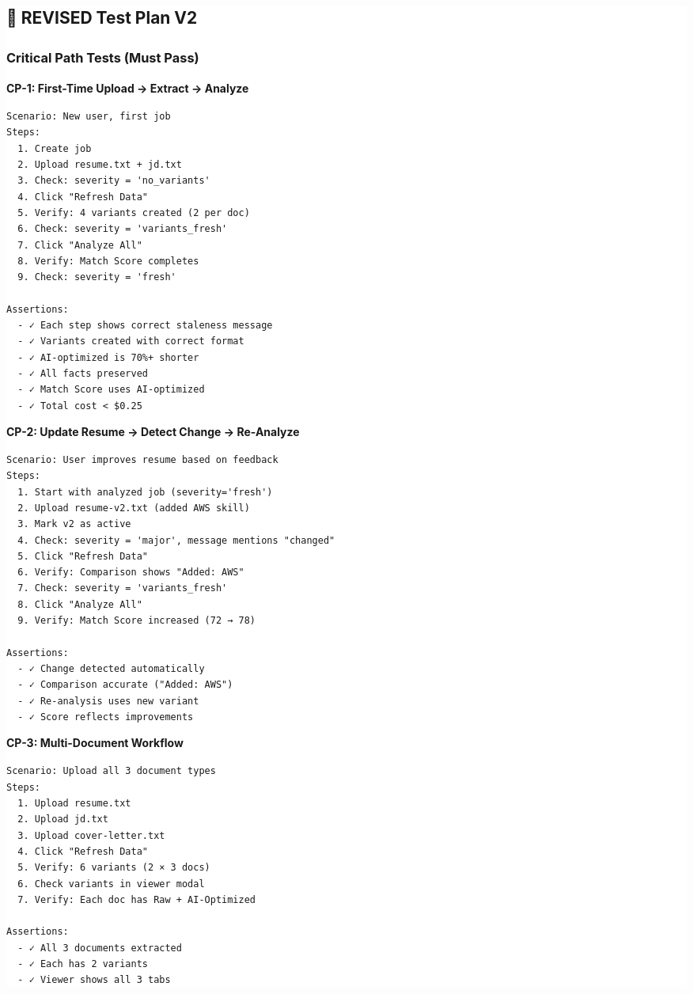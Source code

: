 
## 📝 REVISED Test Plan V2

### Critical Path Tests (Must Pass)

**CP-1: First-Time Upload → Extract → Analyze**
```
Scenario: New user, first job
Steps:
  1. Create job
  2. Upload resume.txt + jd.txt
  3. Check: severity = 'no_variants'
  4. Click "Refresh Data"
  5. Verify: 4 variants created (2 per doc)
  6. Check: severity = 'variants_fresh'
  7. Click "Analyze All"
  8. Verify: Match Score completes
  9. Check: severity = 'fresh'

Assertions:
  - ✓ Each step shows correct staleness message
  - ✓ Variants created with correct format
  - ✓ AI-optimized is 70%+ shorter
  - ✓ All facts preserved
  - ✓ Match Score uses AI-optimized
  - ✓ Total cost < $0.25
```

**CP-2: Update Resume → Detect Change → Re-Analyze**
```
Scenario: User improves resume based on feedback
Steps:
  1. Start with analyzed job (severity='fresh')
  2. Upload resume-v2.txt (added AWS skill)
  3. Mark v2 as active
  4. Check: severity = 'major', message mentions "changed"
  5. Click "Refresh Data"
  6. Verify: Comparison shows "Added: AWS"
  7. Check: severity = 'variants_fresh'
  8. Click "Analyze All"
  9. Verify: Match Score increased (72 → 78)

Assertions:
  - ✓ Change detected automatically
  - ✓ Comparison accurate ("Added: AWS")
  - ✓ Re-analysis uses new variant
  - ✓ Score reflects improvements
```

**CP-3: Multi-Document Workflow**
```
Scenario: Upload all 3 document types
Steps:
  1. Upload resume.txt
  2. Upload jd.txt
  3. Upload cover-letter.txt
  4. Click "Refresh Data"
  5. Verify: 6 variants (2 × 3 docs)
  6. Check variants in viewer modal
  7. Verify: Each doc has Raw + AI-Optimized

Assertions:
  - ✓ All 3 documents extracted
  - ✓ Each has 2 variants
  - ✓ Viewer shows all 3 tabs
```